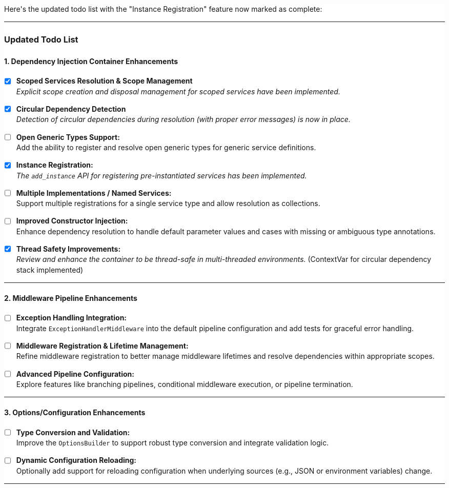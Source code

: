 Here's the updated todo list with the "Instance Registration" feature now marked as complete:

---

### Updated Todo List

#### 1. Dependency Injection Container Enhancements

- [x] **Scoped Services Resolution & Scope Management**  
  *Explicit scope creation and disposal management for scoped services have been implemented.*

- [x] **Circular Dependency Detection**  
  *Detection of circular dependencies during resolution (with proper error messages) is now in place.*

- [ ] **Open Generic Types Support:**  
  Add the ability to register and resolve open generic types for generic service definitions.

- [x] **Instance Registration:**  
  *The `add_instance` API for registering pre-instantiated services has been implemented.*

- [ ] **Multiple Implementations / Named Services:**  
  Support multiple registrations for a single service type and allow resolution as collections.

- [ ] **Improved Constructor Injection:**  
  Enhance dependency resolution to handle default parameter values and cases with missing or ambiguous type annotations.

- [x] **Thread Safety Improvements:**  
  *Review and enhance the container to be thread-safe in multi-threaded environments.* (ContextVar for circular dependency stack implemented)

---

#### 2. Middleware Pipeline Enhancements

- [ ] **Exception Handling Integration:**  
  Integrate `ExceptionHandlerMiddleware` into the default pipeline configuration and add tests for graceful error handling.

- [ ] **Middleware Registration & Lifetime Management:**  
  Refine middleware registration to better manage middleware lifetimes and resolve dependencies within appropriate scopes.

- [ ] **Advanced Pipeline Configuration:**  
  Explore features like branching pipelines, conditional middleware execution, or pipeline termination.

---

#### 3. Options/Configuration Enhancements

- [ ] **Type Conversion and Validation:**  
  Improve the `OptionsBuilder` to support robust type conversion and integrate validation logic.

- [ ] **Dynamic Configuration Reloading:**  
  Optionally add support for reloading configuration when underlying sources (e.g., JSON or environment variables) change.

---